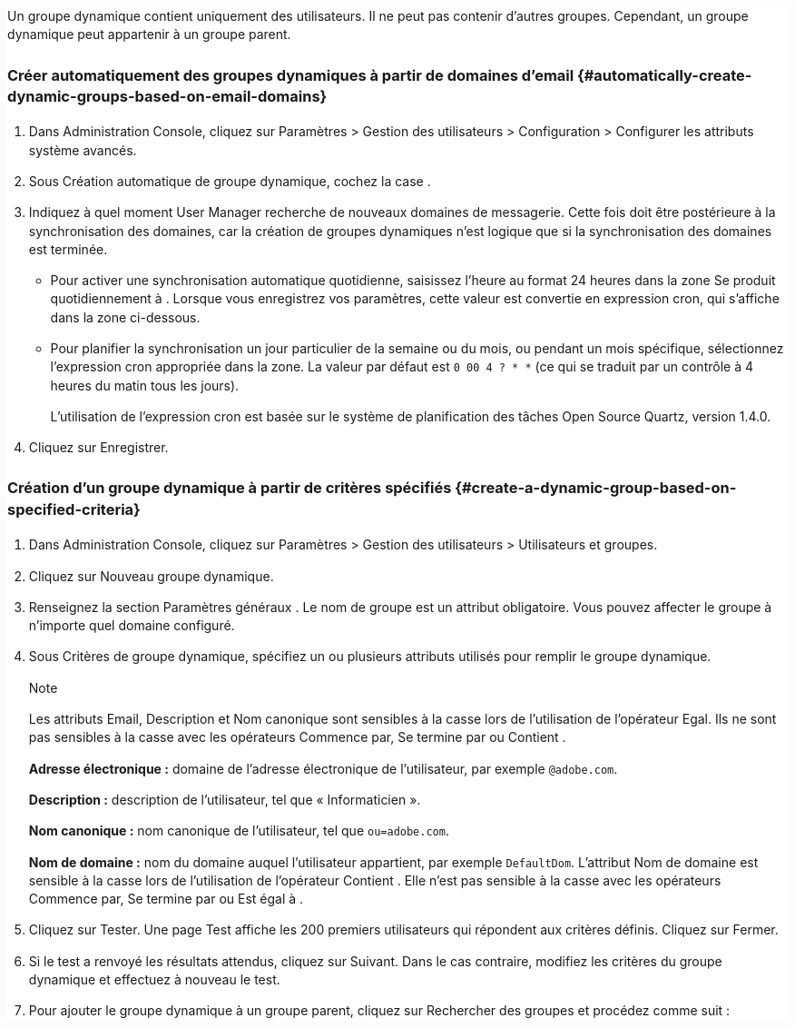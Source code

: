 Un groupe dynamique contient uniquement des utilisateurs. Il ne peut pas contenir d’autres groupes. Cependant, un groupe dynamique peut appartenir à un groupe parent.

### Créer automatiquement des groupes dynamiques à partir de domaines d’email {#automatically-create-dynamic-groups-based-on-email-domains}

1. Dans Administration Console, cliquez sur Paramètres > Gestion des utilisateurs > Configuration > Configurer les attributs système avancés.
1. Sous Création automatique de groupe dynamique, cochez la case .
1. Indiquez à quel moment User Manager recherche de nouveaux domaines de messagerie. Cette fois doit être postérieure à la synchronisation des domaines, car la création de groupes dynamiques n’est logique que si la synchronisation des domaines est terminée.

   * Pour activer une synchronisation automatique quotidienne, saisissez l’heure au format 24 heures dans la zone Se produit quotidiennement à . Lorsque vous enregistrez vos paramètres, cette valeur est convertie en expression cron, qui s’affiche dans la zone ci-dessous.
   * Pour planifier la synchronisation un jour particulier de la semaine ou du mois, ou pendant un mois spécifique, sélectionnez l’expression cron appropriée dans la zone. La valeur par défaut est `0 00 4 ? * *` (ce qui se traduit par un contrôle à 4 heures du matin tous les jours).

      L’utilisation de l’expression cron est basée sur le système de planification des tâches Open Source Quartz, version 1.4.0.

1. Cliquez sur Enregistrer.

### Création d’un groupe dynamique à partir de critères spécifiés {#create-a-dynamic-group-based-on-specified-criteria}

1. Dans Administration Console, cliquez sur Paramètres > Gestion des utilisateurs > Utilisateurs et groupes.
1. Cliquez sur Nouveau groupe dynamique.
1. Renseignez la section Paramètres généraux . Le nom de groupe est un attribut obligatoire. Vous pouvez affecter le groupe à n’importe quel domaine configuré.
1. Sous Critères de groupe dynamique, spécifiez un ou plusieurs attributs utilisés pour remplir le groupe dynamique.

   >[!NOTE]
   >
   >Les attributs Email, Description et Nom canonique sont sensibles à la casse lors de l’utilisation de l’opérateur Egal. Ils ne sont pas sensibles à la casse avec les opérateurs Commence par, Se termine par ou Contient .

   **Adresse électronique :** domaine de l’adresse électronique de l’utilisateur, par exemple `@adobe.com`.

   **Description :** description de l’utilisateur, tel que « Informaticien ».

   **Nom canonique :** nom canonique de l’utilisateur, tel que `ou=adobe.com`.

   **Nom de domaine :** nom du domaine auquel l’utilisateur appartient, par exemple `DefaultDom`. L’attribut Nom de domaine est sensible à la casse lors de l’utilisation de l’opérateur Contient . Elle n’est pas sensible à la casse avec les opérateurs Commence par, Se termine par ou Est égal à .

1. Cliquez sur Tester. Une page Test affiche les 200 premiers utilisateurs qui répondent aux critères définis. Cliquez sur Fermer.
1. Si le test a renvoyé les résultats attendus, cliquez sur Suivant. Dans le cas contraire, modifiez les critères du groupe dynamique et effectuez à nouveau le test.
1. Pour ajouter le groupe dynamique à un groupe parent, cliquez sur Rechercher des groupes et procédez comme suit :

